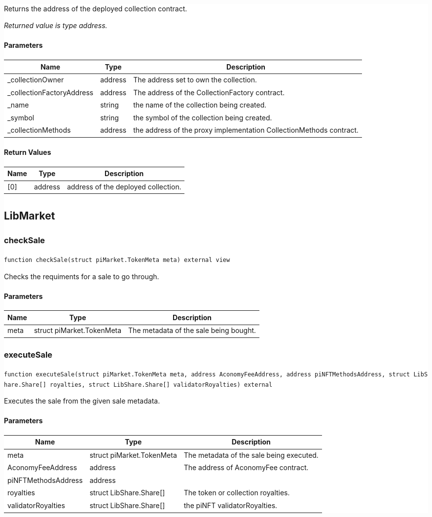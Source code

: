 Returns the address of the deployed collection contract.

_Returned value is type address._

#### Parameters

| Name | Type | Description |
| ---- | ---- | ----------- |
| _collectionOwner | address | The address set to own the collection. |
| _collectionFactoryAddress | address | The address of the CollectionFactory contract. |
| _name | string | the name of the collection being created. |
| _symbol | string | the symbol of the collection being created. |
| _collectionMethods | address | the address of the proxy implementation CollectionMethods contract. |

#### Return Values

| Name | Type | Description |
| ---- | ---- | ----------- |
| [0] | address | address of the deployed collection. |

## LibMarket

### checkSale

```solidity
function checkSale(struct piMarket.TokenMeta meta) external view
```

Checks the requiments for a sale to go through.

#### Parameters

| Name | Type | Description |
| ---- | ---- | ----------- |
| meta | struct piMarket.TokenMeta | The metadata of the sale being bought. |

### executeSale

```solidity
function executeSale(struct piMarket.TokenMeta meta, address AconomyFeeAddress, address piNFTMethodsAddress, struct LibShare.Share[] royalties, struct LibShare.Share[] validatorRoyalties) external
```

Executes the sale from the given sale metadata.

#### Parameters

| Name | Type | Description |
| ---- | ---- | ----------- |
| meta | struct piMarket.TokenMeta | The metadata of the sale being executed. |
| AconomyFeeAddress | address | The address of AconomyFee contract. |
| piNFTMethodsAddress | address |  |
| royalties | struct LibShare.Share[] | The token or collection royalties. |
| validatorRoyalties | struct LibShare.Share[] | the piNFT validatorRoyalties. |
